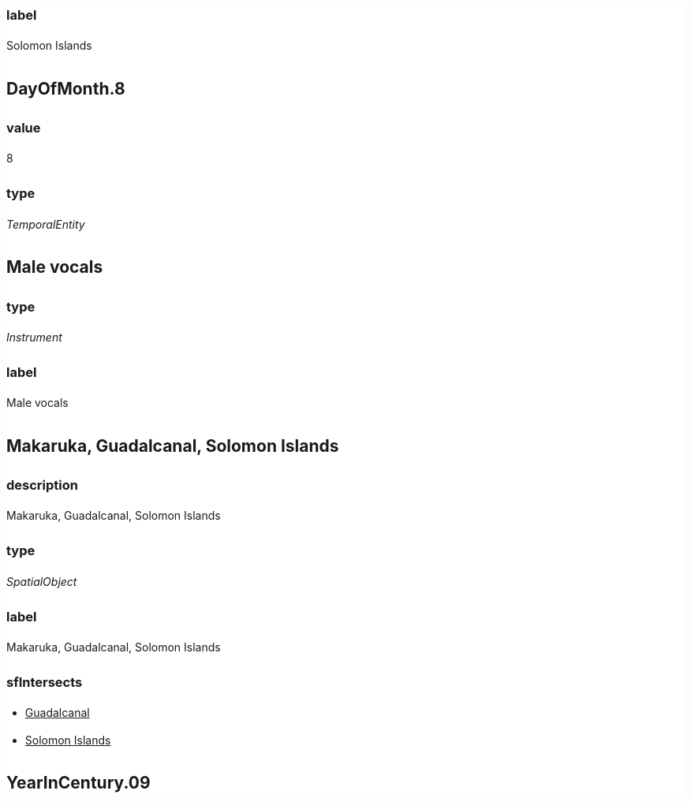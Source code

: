 ### label


Solomon Islands

## DayOfMonth.8

### value


8

### type


*TemporalEntity*

## Male vocals

### type


*Instrument*

### label


Male vocals

## Makaruka, Guadalcanal, Solomon Islands

### description


Makaruka, Guadalcanal, Solomon Islands

### type


*SpatialObject*

### label


Makaruka, Guadalcanal, Solomon Islands

### sfIntersects

 - [Guadalcanal](#Guadalcanal)

 - [Solomon Islands](#Solomon-Islands)

## YearInCentury.09
